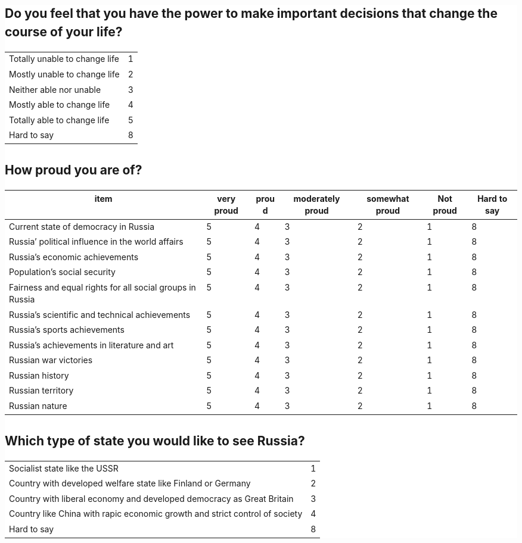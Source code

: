 
Do you feel that you have the power to make important decisions that change the course of your life?
----------------------------------------------------------------------------------------------------------

|  |  |
| ------------- |  ------------- |
| Totally unable to change life | 1 |
| Mostly unable to change life | 2 |
| Neither able nor unable | 3 |
| Mostly able to change life | 4 |
| Totally able to change life | 5 |
| Hard to say | 8 |


How proud you are of?
----------------------------------------------------------------------------------------------------------

| item | very proud | proud | moderately proud | somewhat proud | Not proud | Hard to say |
| ------------- | ------------- | ------------- | ------------- | ------------- | ------------- | ------------- |
| Current state of democracy in Russia | 5 | 4 | 3 | 2 | 1 | 8 |
| Russia’ political influence in the world affairs | 5 | 4 | 3 | 2 | 1 | 8 |
| Russia’s economic achievements | 5 | 4 | 3 | 2 | 1 | 8 |
| Population’s social security | 5 | 4 | 3 | 2 | 1 | 8 |
| Fairness and equal rights for all social groups in Russia | 5 | 4 | 3 | 2 | 1 | 8 |
| Russia’s scientific and technical achievements | 5 | 4 | 3 | 2 | 1 | 8 |
| Russia’s sports achievements | 5 | 4 | 3 | 2 | 1 | 8 |
| Russia’s achievements in literature and art | 5 | 4 | 3 | 2 | 1 | 8 |
| Russian war victories | 5 | 4 | 3 | 2 | 1 | 8 |
| Russian history | 5 | 4 | 3 | 2 | 1 | 8 |
| Russian territory | 5 | 4 | 3 | 2 | 1 | 8 |
| Russian nature | 5 | 4 | 3 | 2 | 1 | 8 |




Which type of state you would like to see Russia?
----------------------------------------------------------------------------------------------------------

|  |  |
| ------------- |  ------------- |
| Socialist state like the USSR | 1 |
| Country with developed welfare state like Finland or Germany | 2 |
| Country with liberal economy and developed democracy as Great Britain | 3 |
| Country like China with rapic economic growth and strict control of society | 4 |
| Hard to say | 8 |
